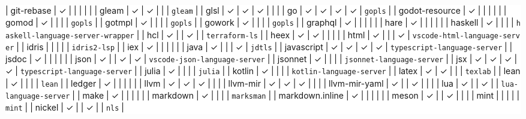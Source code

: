 | git-rebase | ✓ |  |  |  |  |
| gleam | ✓ | ✓ |  |  | `gleam` |
| glsl | ✓ | ✓ | ✓ |  |  |
| go | ✓ | ✓ | ✓ | ✓ | `gopls` |
| godot-resource | ✓ |  |  |  |  |
| gomod | ✓ |  |  |  | `gopls` |
| gotmpl | ✓ |  |  |  | `gopls` |
| gowork | ✓ |  |  |  | `gopls` |
| graphql | ✓ |  |  |  |  |
| hare | ✓ |  |  |  |  |
| haskell | ✓ |  |  |  | `haskell-language-server-wrapper` |
| hcl | ✓ |  | ✓ |  | `terraform-ls` |
| heex | ✓ | ✓ |  |  |  |
| html | ✓ |  |  | ✓ | `vscode-html-language-server` |
| idris |  |  |  |  | `idris2-lsp` |
| iex | ✓ |  |  |  |  |
| java | ✓ |  |  | ✓ | `jdtls` |
| javascript | ✓ | ✓ | ✓ | ✓ | `typescript-language-server` |
| jsdoc | ✓ |  |  |  |  |
| json | ✓ |  | ✓ | ✓ | `vscode-json-language-server` |
| jsonnet | ✓ |  |  |  | `jsonnet-language-server` |
| jsx | ✓ | ✓ | ✓ | ✓ | `typescript-language-server` |
| julia | ✓ |  |  |  | `julia` |
| kotlin | ✓ |  |  |  | `kotlin-language-server` |
| latex | ✓ | ✓ |  |  | `texlab` |
| lean | ✓ |  |  |  | `lean` |
| ledger | ✓ |  |  |  |  |
| llvm | ✓ | ✓ | ✓ |  |  |
| llvm-mir | ✓ | ✓ | ✓ |  |  |
| llvm-mir-yaml | ✓ |  | ✓ |  |  |
| lua | ✓ |  | ✓ |  | `lua-language-server` |
| make | ✓ |  |  |  |  |
| markdown | ✓ |  |  |  | `marksman` |
| markdown.inline | ✓ |  |  |  |  |
| meson | ✓ |  | ✓ |  |  |
| mint |  |  |  |  | `mint` |
| nickel | ✓ |  | ✓ |  | `nls` |